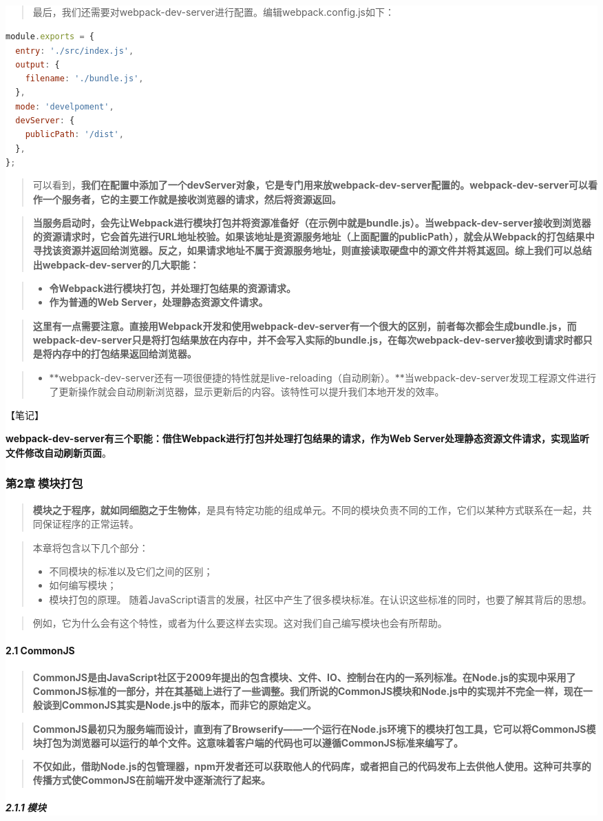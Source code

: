 > 最后，我们还需要对webpack-dev-server进行配置。编辑webpack.config.js如下：

```js
module.exports = {
  entry: './src/index.js',
  output: {
    filename: './bundle.js',
  },
  mode: 'develpoment',
  devServer: {
    publicPath: '/dist',
  },
};
```

> 可以看到，**我们在配置中添加了一个devServer对象，它是专门用来放webpack-dev-server配置的。webpack-dev-server可以看作一个服务者，它的主要工作就是接收浏览器的请求，然后将资源返回。**

> **当服务启动时，会先让Webpack进行模块打包并将资源准备好（在示例中就是bundle.js）。当webpack-dev-server接收到浏览器的资源请求时，它会首先进行URL地址校验。如果该地址是资源服务地址（上面配置的publicPath），就会从Webpack的打包结果中寻找该资源并返回给浏览器。反之，如果请求地址不属于资源服务地址，则直接读取硬盘中的源文件并将其返回。综上我们可以总结出webpack-dev-server的几大职能：**

> - **令Webpack进行模块打包，并处理打包结果的资源请求。**
> - **作为普通的Web Server，处理静态资源文件请求。**

> **这里有一点需要注意。直接用Webpack开发和使用webpack-dev-server有一个很大的区别，前者每次都会生成bundle.js，而webpack-dev-server只是将打包结果放在内存中，并不会写入实际的bundle.js，在每次webpack-dev-server接收到请求时都只是将内存中的打包结果返回给浏览器。**

> - **webpack-dev-server还有一项很便捷的特性就是live-reloading（自动刷新）。**当webpack-dev-server发现工程源文件进行了更新操作就会自动刷新浏览器，显示更新后的内容。该特性可以提升我们本地开发的效率。

【笔记】

**webpack-dev-server有三个职能：借住Webpack进行打包并处理打包结果的请求，作为Web Server处理静态资源文件请求，实现监听文件修改自动刷新页面**。

### 第2章 模块打包

> **模块之于程序，就如同细胞之于生物体**，是具有特定功能的组成单元。不同的模块负责不同的工作，它们以某种方式联系在一起，共同保证程序的正常运转。

> 本章将包含以下几个部分：
> - 不同模块的标准以及它们之间的区别；
> - 如何编写模块；
> - 模块打包的原理。
> 随着JavaScript语言的发展，社区中产生了很多模块标准。在认识这些标准的同时，也要了解其背后的思想。

> 例如，它为什么会有这个特性，或者为什么要这样去实现。这对我们自己编写模块也会有所帮助。

#### 2.1 CommonJS

> **CommonJS是由JavaScript社区于2009年提出的包含模块、文件、IO、控制台在内的一系列标准。在Node.js的实现中采用了CommonJS标准的一部分，并在其基础上进行了一些调整。我们所说的CommonJS模块和Node.js中的实现并不完全一样，现在一般谈到CommonJS其实是Node.js中的版本，而非它的原始定义。**

> **CommonJS最初只为服务端而设计，直到有了Browserify——一个运行在Node.js环境下的模块打包工具，它可以将CommonJS模块打包为浏览器可以运行的单个文件。这意味着客户端的代码也可以遵循CommonJS标准来编写了。**

> **不仅如此，借助Node.js的包管理器，npm开发者还可以获取他人的代码库，或者把自己的代码发布上去供他人使用。这种可共享的传播方式使CommonJS在前端开发中逐渐流行了起来。**

##### 2.1.1 模块

